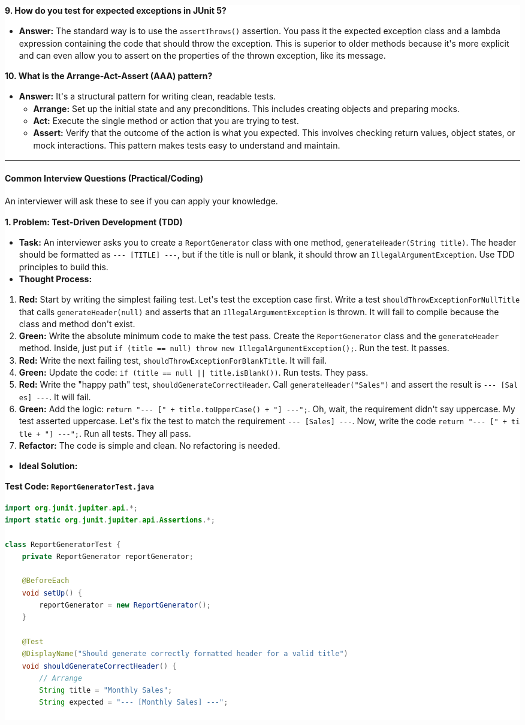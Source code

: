 **9. How do you test for expected exceptions in JUnit 5?**

* **Answer:** The standard way is to use the `assertThrows()` assertion. You pass it the expected exception class and a lambda expression containing the code that should throw the exception. This is superior to older methods because it's more explicit and can even allow you to assert on the properties of the thrown exception, like its message.

**10. What is the Arrange-Act-Assert (AAA) pattern?**

* **Answer:** It's a structural pattern for writing clean, readable tests.
    * **Arrange:** Set up the initial state and any preconditions. This includes creating objects and preparing mocks.
    * **Act:** Execute the single method or action that you are trying to test.
    * **Assert:** Verify that the outcome of the action is what you expected. This involves checking return values, object states, or mock interactions.
This pattern makes tests easy to understand and maintain.

***

#### **Common Interview Questions (Practical/Coding)**

An interviewer will ask these to see if you can apply your knowledge.

**1. Problem: Test-Driven Development (TDD)**

* **Task:** An interviewer asks you to create a `ReportGenerator` class with one method, `generateHeader(String title)`. The header should be formatted as `--- [TITLE] ---`, but if the title is null or blank, it should throw an `IllegalArgumentException`. Use TDD principles to build this.
* **Thought Process:**

1. **Red:** Start by writing the simplest failing test. Let's test the exception case first. Write a test `shouldThrowExceptionForNullTitle` that calls `generateHeader(null)` and asserts that an `IllegalArgumentException` is thrown. It will fail to compile because the class and method don't exist.
2. **Green:** Write the absolute minimum code to make the test pass. Create the `ReportGenerator` class and the `generateHeader` method. Inside, just put `if (title == null) throw new IllegalArgumentException();`. Run the test. It passes.
3. **Red:** Write the next failing test, `shouldThrowExceptionForBlankTitle`. It will fail.
4. **Green:** Update the code: `if (title == null || title.isBlank())`. Run tests. They pass.
5. **Red:** Write the "happy path" test, `shouldGenerateCorrectHeader`. Call `generateHeader("Sales")` and assert the result is `--- [Sales] ---`. It will fail.
6. **Green:** Add the logic: `return "--- [" + title.toUpperCase() + "] ---";`. Oh, wait, the requirement didn't say uppercase. My test asserted uppercase. Let's fix the test to match the requirement `--- [Sales] ---`. Now, write the code `return "--- [" + title + "] ---";`. Run all tests. They all pass.
7. **Refactor:** The code is simple and clean. No refactoring is needed.
* **Ideal Solution:**

**Test Code: `ReportGeneratorTest.java`**

```java
import org.junit.jupiter.api.*;
import static org.junit.jupiter.api.Assertions.*;

class ReportGeneratorTest {
    private ReportGenerator reportGenerator;

    @BeforeEach
    void setUp() {
        reportGenerator = new ReportGenerator();
    }

    @Test
    @DisplayName("Should generate correctly formatted header for a valid title")
    void shouldGenerateCorrectHeader() {
        // Arrange
        String title = "Monthly Sales";
        String expected = "--- [Monthly Sales] ---";
        
```